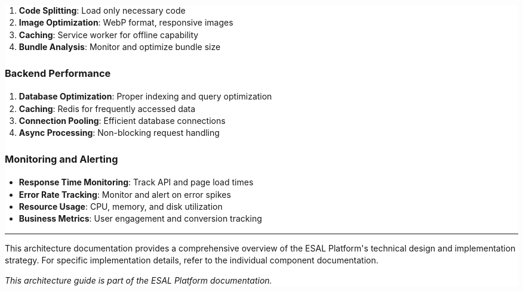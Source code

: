1. **Code Splitting**: Load only necessary code
2. **Image Optimization**: WebP format, responsive images
3. **Caching**: Service worker for offline capability
4. **Bundle Analysis**: Monitor and optimize bundle size

### Backend Performance

1. **Database Optimization**: Proper indexing and query optimization
2. **Caching**: Redis for frequently accessed data
3. **Connection Pooling**: Efficient database connections
4. **Async Processing**: Non-blocking request handling

### Monitoring and Alerting

- **Response Time Monitoring**: Track API and page load times
- **Error Rate Tracking**: Monitor and alert on error spikes
- **Resource Usage**: CPU, memory, and disk utilization
- **Business Metrics**: User engagement and conversion tracking

---

This architecture documentation provides a comprehensive overview of the ESAL Platform's technical design and implementation strategy. For specific implementation details, refer to the individual component documentation.

*This architecture guide is part of the ESAL Platform documentation.*
